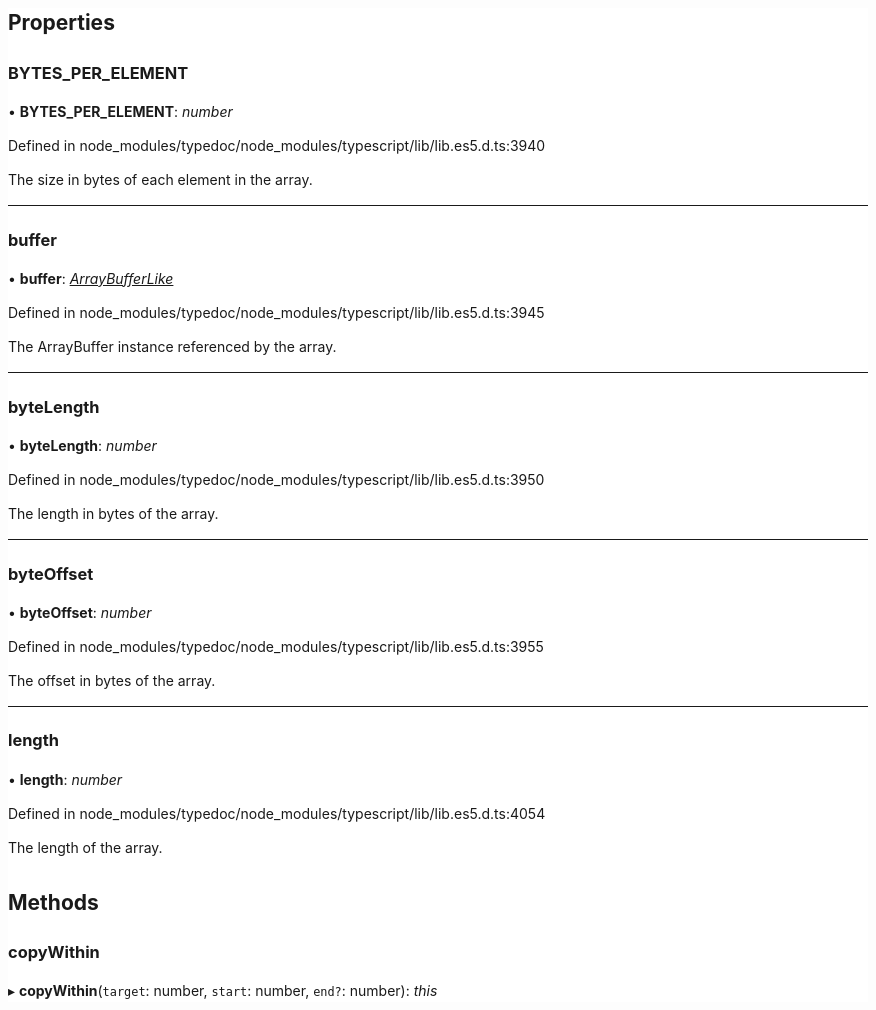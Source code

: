 ## Properties

###  BYTES_PER_ELEMENT

• **BYTES_PER_ELEMENT**: *number*

Defined in node_modules/typedoc/node_modules/typescript/lib/lib.es5.d.ts:3940

The size in bytes of each element in the array.

___

###  buffer

• **buffer**: *[ArrayBufferLike](../modules/_node_modules_typedoc_node_modules_typescript_lib_lib_es5_d_.md#arraybufferlike)*

Defined in node_modules/typedoc/node_modules/typescript/lib/lib.es5.d.ts:3945

The ArrayBuffer instance referenced by the array.

___

###  byteLength

• **byteLength**: *number*

Defined in node_modules/typedoc/node_modules/typescript/lib/lib.es5.d.ts:3950

The length in bytes of the array.

___

###  byteOffset

• **byteOffset**: *number*

Defined in node_modules/typedoc/node_modules/typescript/lib/lib.es5.d.ts:3955

The offset in bytes of the array.

___

###  length

• **length**: *number*

Defined in node_modules/typedoc/node_modules/typescript/lib/lib.es5.d.ts:4054

The length of the array.

## Methods

###  copyWithin

▸ **copyWithin**(`target`: number, `start`: number, `end?`: number): *this*
